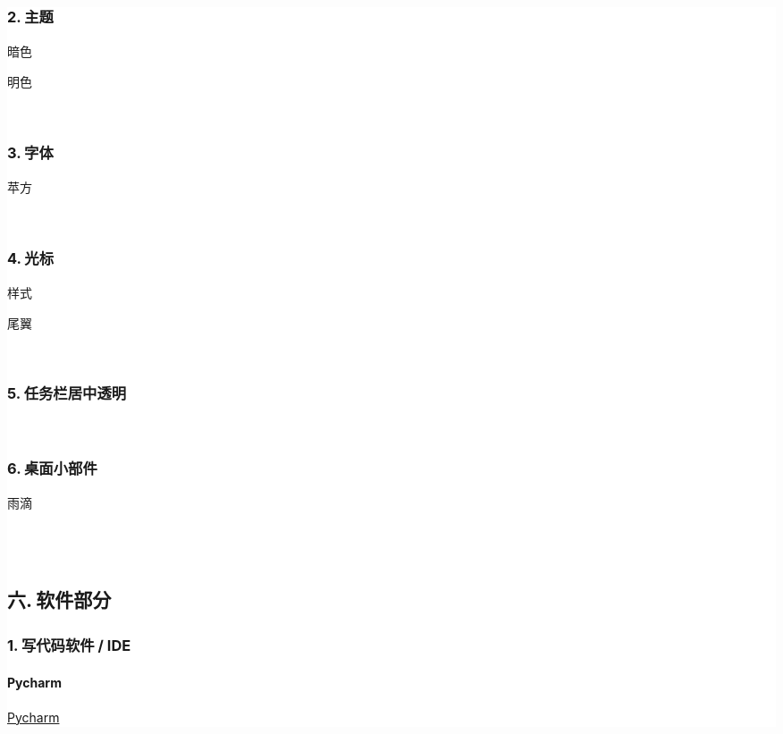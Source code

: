 ### 2. 主题

暗色



明色





<br/>

### 3. 字体

苹方





<br/>

### 4. 光标



样式



尾翼





<br/>

### 5. 任务栏居中透明





<br/>

### 6. 桌面小部件

雨滴





<br/><br/>

## 六. 软件部分



### 1. 写代码软件 / IDE

#### Pycharm

[Pycharm](https://www.jetbrains.com/pycharm/download/download-thanks.html?platform=windows)
